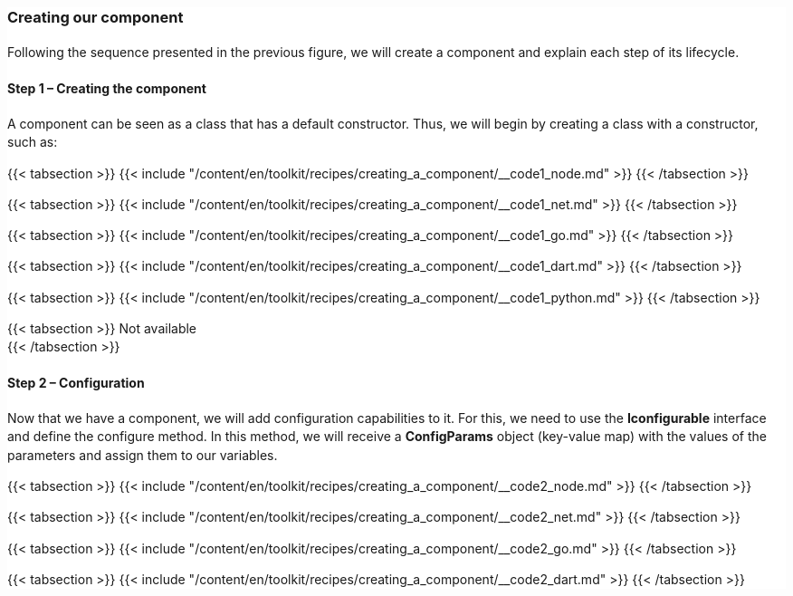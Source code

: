 
### Creating our component
Following the sequence presented in the previous figure, we will create a component and explain each step of its lifecycle.

#### Step 1 – Creating the component
A component can be seen as a class that has a default constructor. Thus, we will begin by creating a class with a constructor, such as:

{{< tabsection >}}
  {{< include "/content/en/toolkit/recipes/creating_a_component/__code1_node.md" >}}
{{< /tabsection >}}

{{< tabsection >}}
  {{< include "/content/en/toolkit/recipes/creating_a_component/__code1_net.md" >}}
{{< /tabsection >}}

{{< tabsection >}}
  {{< include "/content/en/toolkit/recipes/creating_a_component/__code1_go.md" >}} 
{{< /tabsection >}}

{{< tabsection >}}
  {{< include "/content/en/toolkit/recipes/creating_a_component/__code1_dart.md" >}}
{{< /tabsection >}}

{{< tabsection >}}
  {{< include "/content/en/toolkit/recipes/creating_a_component/__code1_python.md" >}}
{{< /tabsection >}}

{{< tabsection >}}
  Not available  
{{< /tabsection >}}

#### Step 2 – Configuration

Now that we have a component, we will add configuration capabilities to it. For this, we need to use the **Iconfigurable** interface and define the configure method. In this method, we will receive a **ConfigParams** object (key-value map) with the values of the parameters and assign them to our variables. 

{{< tabsection >}}
   {{< include "/content/en/toolkit/recipes/creating_a_component/__code2_node.md" >}} 
{{< /tabsection >}}

{{< tabsection >}}
  {{< include "/content/en/toolkit/recipes/creating_a_component/__code2_net.md" >}} 
{{< /tabsection >}}

{{< tabsection >}}
  {{< include "/content/en/toolkit/recipes/creating_a_component/__code2_go.md" >}} 
{{< /tabsection >}}

{{< tabsection >}}
  {{< include "/content/en/toolkit/recipes/creating_a_component/__code2_dart.md" >}} 
{{< /tabsection >}}
